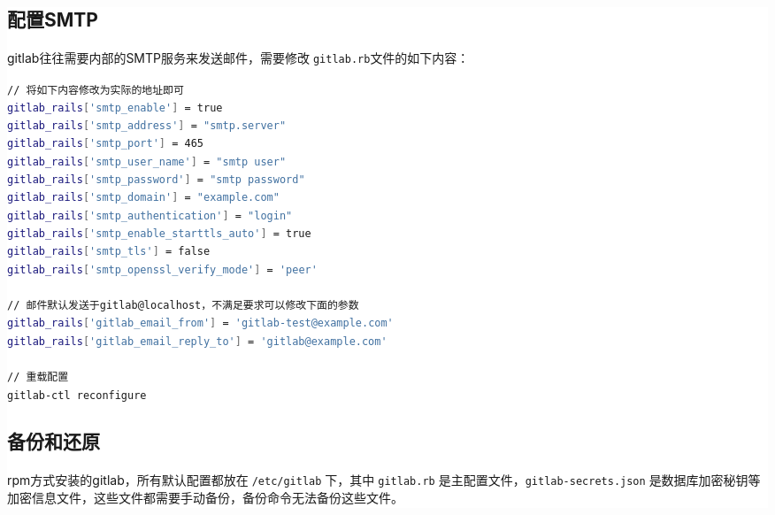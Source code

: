 

## 配置SMTP

gitlab往往需要内部的SMTP服务来发送邮件，需要修改 `gitlab.rb`文件的如下内容：

```bash
// 将如下内容修改为实际的地址即可
gitlab_rails['smtp_enable'] = true
gitlab_rails['smtp_address'] = "smtp.server"
gitlab_rails['smtp_port'] = 465
gitlab_rails['smtp_user_name'] = "smtp user"
gitlab_rails['smtp_password'] = "smtp password"
gitlab_rails['smtp_domain'] = "example.com"
gitlab_rails['smtp_authentication'] = "login"
gitlab_rails['smtp_enable_starttls_auto'] = true
gitlab_rails['smtp_tls'] = false
gitlab_rails['smtp_openssl_verify_mode'] = 'peer'

// 邮件默认发送于gitlab@localhost，不满足要求可以修改下面的参数
gitlab_rails['gitlab_email_from'] = 'gitlab-test@example.com'
gitlab_rails['gitlab_email_reply_to'] = 'gitlab@example.com'

// 重载配置
gitlab-ctl reconfigure
```



## 备份和还原

rpm方式安装的gitlab，所有默认配置都放在 `/etc/gitlab` 下，其中 `gitlab.rb` 是主配置文件，`gitlab-secrets.json` 是数据库加密秘钥等加密信息文件，这些文件都需要手动备份，备份命令无法备份这些文件。